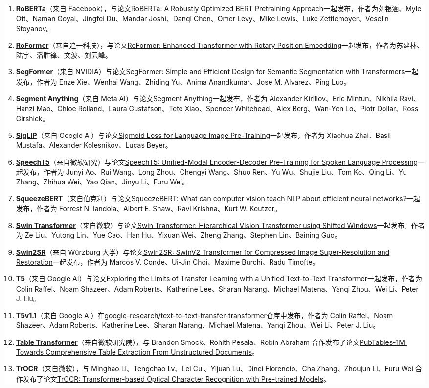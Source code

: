1.  **[RoBERTa](https://huggingface.co/docs/transformers/model_doc/roberta)**（来自 Facebook），与论文[RoBERTa: A Robustly Optimized BERT Pretraining Approach](https://arxiv.org/abs/1907.11692)一起发布，作者为刘银涵、Myle Ott、Naman Goyal、Jingfei Du、Mandar Joshi、Danqi Chen、Omer Levy、Mike Lewis、Luke Zettlemoyer、Veselin Stoyanov。

1.  **[RoFormer](https://huggingface.co/docs/transformers/model_doc/roformer)**（来自追一科技），与论文[RoFormer: Enhanced Transformer with Rotary Position Embedding](https://arxiv.org/abs/2104.09864)一起发布，作者为苏建林、陆宇、潘胜锋、文波、刘云峰。

1.  **[SegFormer](https://huggingface.co/docs/transformers/model_doc/segformer)**（来自 NVIDIA）与论文[SegFormer: Simple and Efficient Design for Semantic Segmentation with Transformers](https://arxiv.org/abs/2105.15203)一起发布，作者为 Enze Xie、Wenhai Wang、Zhiding Yu、Anima Anandkumar、Jose M. Alvarez、Ping Luo。

1.  **[Segment Anything](https://huggingface.co/docs/transformers/model_doc/sam)**（来自 Meta AI）与论文[Segment Anything](https://arxiv.org/pdf/2304.02643v1.pdf)一起发布，作者为 Alexander Kirillov、Eric Mintun、Nikhila Ravi、Hanzi Mao、Chloe Rolland、Laura Gustafson、Tete Xiao、Spencer Whitehead、Alex Berg、Wan-Yen Lo、Piotr Dollar、Ross Girshick。

1.  **[SigLIP](https://huggingface.co/docs/transformers/main/model_doc/siglip)**（来自 Google AI）与论文[Sigmoid Loss for Language Image Pre-Training](https://arxiv.org/abs/2303.15343)一起发布，作者为 Xiaohua Zhai、Basil Mustafa、Alexander Kolesnikov、Lucas Beyer。

1.  **[SpeechT5](https://huggingface.co/docs/transformers/model_doc/speecht5)**（来自微软研究）与论文[SpeechT5: Unified-Modal Encoder-Decoder Pre-Training for Spoken Language Processing](https://arxiv.org/abs/2110.07205)一起发布，作者为 Junyi Ao、Rui Wang、Long Zhou、Chengyi Wang、Shuo Ren、Yu Wu、Shujie Liu、Tom Ko、Qing Li、Yu Zhang、Zhihua Wei、Yao Qian、Jinyu Li、Furu Wei。

1.  **[SqueezeBERT](https://huggingface.co/docs/transformers/model_doc/squeezebert)**（来自伯克利）与论文[SqueezeBERT: What can computer vision teach NLP about efficient neural networks?](https://arxiv.org/abs/2006.11316)一起发布，作者为 Forrest N. Iandola、Albert E. Shaw、Ravi Krishna、Kurt W. Keutzer。

1.  **[Swin Transformer](https://huggingface.co/docs/transformers/model_doc/swin)**（来自微软）与论文[Swin Transformer: Hierarchical Vision Transformer using Shifted Windows](https://arxiv.org/abs/2103.14030)一起发布，作者为 Ze Liu、Yutong Lin、Yue Cao、Han Hu、Yixuan Wei、Zheng Zhang、Stephen Lin、Baining Guo。

1.  **[Swin2SR](https://huggingface.co/docs/transformers/model_doc/swin2sr)**（来自 Würzburg 大学）与论文[Swin2SR: SwinV2 Transformer for Compressed Image Super-Resolution and Restoration](https://arxiv.org/abs/2209.11345)一起发布，作者为 Marcos V. Conde、Ui-Jin Choi、Maxime Burchi、Radu Timofte。

1.  **[T5](https://huggingface.co/docs/transformers/model_doc/t5)**（来自 Google AI）与论文[Exploring the Limits of Transfer Learning with a Unified Text-to-Text Transformer](https://arxiv.org/abs/1910.10683)一起发布，作者为 Colin Raffel、Noam Shazeer、Adam Roberts、Katherine Lee、Sharan Narang、Michael Matena、Yanqi Zhou、Wei Li、Peter J. Liu。

1.  **[T5v1.1](https://huggingface.co/docs/transformers/model_doc/t5v1.1)**（来自 Google AI）在[google-research/text-to-text-transfer-transformer](https://github.com/google-research/text-to-text-transfer-transformer/blob/main/released_checkpoints.md#t511)仓库中发布，作者为 Colin Raffel、Noam Shazeer、Adam Roberts、Katherine Lee、Sharan Narang、Michael Matena、Yanqi Zhou、Wei Li、Peter J. Liu。

1.  **[Table Transformer](https://huggingface.co/docs/transformers/model_doc/table-transformer)**（来自微软研究院），与 Brandon Smock、Rohith Pesala、Robin Abraham 合作发布了论文[PubTables-1M: Towards Comprehensive Table Extraction From Unstructured Documents](https://arxiv.org/abs/2110.00061)。

1.  **[TrOCR](https://huggingface.co/docs/transformers/model_doc/trocr)**（来自微软），与 Minghao Li、Tengchao Lv、Lei Cui、Yijuan Lu、Dinei Florencio、Cha Zhang、Zhoujun Li、Furu Wei 合作发布了论文[TrOCR: Transformer-based Optical Character Recognition with Pre-trained Models](https://arxiv.org/abs/2109.10282)。
